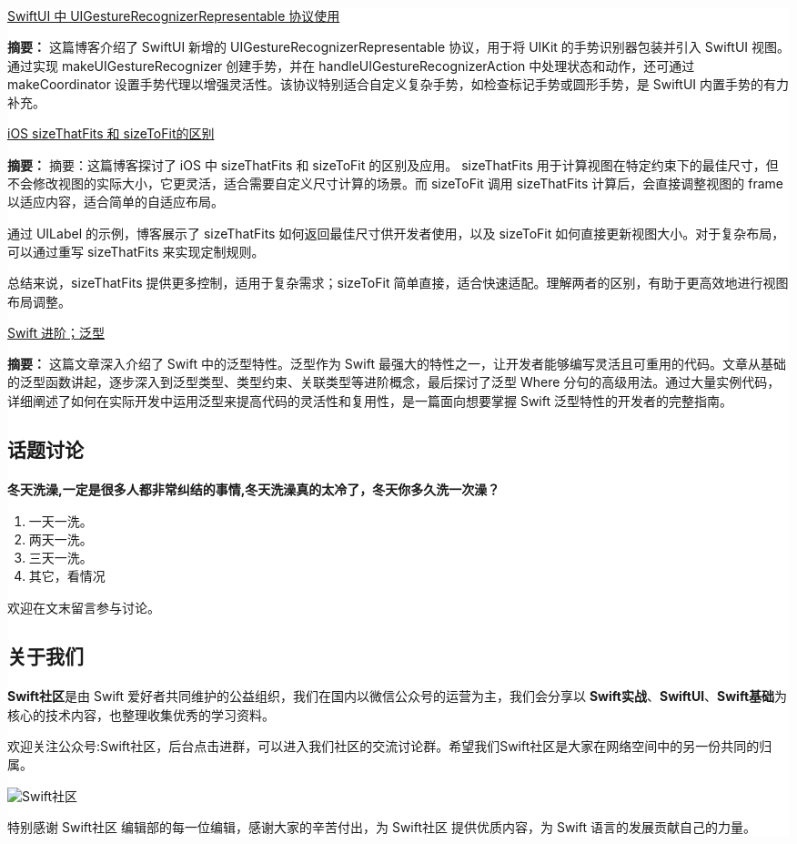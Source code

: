 [SwiftUI 中  UIGestureRecognizerRepresentable 协议使用](https://swiftwithmajid.com/2024/12/17/introducing-uigesturerecognizerrepresentable-protocol-in-swiftui/ "SwiftUI 中  UIGestureRecognizerRepresentable 协议使用")

**摘要：** 这篇博客介绍了 SwiftUI 新增的 UIGestureRecognizerRepresentable 协议，用于将 UIKit 的手势识别器包装并引入 SwiftUI 视图。通过实现 makeUIGestureRecognizer 创建手势，并在 handleUIGestureRecognizerAction 中处理状态和动作，还可通过 makeCoordinator 设置手势代理以增强灵活性。该协议特别适合自定义复杂手势，如检查标记手势或圆形手势，是 SwiftUI 内置手势的有力补充。

[iOS sizeThatFits 和 sizeToFit的区别](https://juejin.cn/post/7448060281766248459/ "iOS sizeThatFits 和 sizeToFit的区别")

**摘要：** 摘要：这篇博客探讨了 iOS 中 sizeThatFits 和 sizeToFit 的区别及应用。
sizeThatFits 用于计算视图在特定约束下的最佳尺寸，但不会修改视图的实际大小，它更灵活，适合需要自定义尺寸计算的场景。而 sizeToFit 调用 sizeThatFits 计算后，会直接调整视图的 frame 以适应内容，适合简单的自适应布局。

通过 UILabel 的示例，博客展示了 sizeThatFits 如何返回最佳尺寸供开发者使用，以及 sizeToFit 如何直接更新视图大小。对于复杂布局，可以通过重写 sizeThatFits 来实现定制规则。

总结来说，sizeThatFits 提供更多控制，适用于复杂需求；sizeToFit 简单直接，适合快速适配。理解两者的区别，有助于更高效地进行视图布局调整。

[Swift 进阶；泛型](https://juejin.cn/post/6963841629270900767/ "Swift 进阶；泛型")

**摘要：**  这篇文章深入介绍了 Swift 中的泛型特性。泛型作为 Swift 最强大的特性之一，让开发者能够编写灵活且可重用的代码。文章从基础的泛型函数讲起，逐步深入到泛型类型、类型约束、关联类型等进阶概念，最后探讨了泛型 Where 分句的高级用法。通过大量实例代码，详细阐述了如何在实际开发中运用泛型来提高代码的灵活性和复用性，是一篇面向想要掌握 Swift 泛型特性的开发者的完整指南。

## 话题讨论

**冬天洗澡,一定是很多人都非常纠结的事情,冬天洗澡真的太冷了，冬天你多久洗一次澡？**

1. 一天一洗。
2. 两天一洗。
3. 三天一洗。
4.  其它，看情况

欢迎在文末留言参与讨论。

## 关于我们

**Swift社区**是由 Swift 爱好者共同维护的公益组织，我们在国内以微信公众号的运营为主，我们会分享以 **Swift实战**、**SwiftUl**、**Swift基础**为核心的技术内容，也整理收集优秀的学习资料。

欢迎关注公众号:Swift社区，后台点击进群，可以进入我们社区的交流讨论群。希望我们Swift社区是大家在网络空间中的另一份共同的归属。

<img width="500" alt="Swift社区" src="https://user-images.githubusercontent.com/24238160/132703149-34121c6c-fd18-491c-a697-58a0fabf3060.png">

特别感谢 Swift社区 编辑部的每一位编辑，感谢大家的辛苦付出，为 Swift社区 提供优质内容，为 Swift 语言的发展贡献自己的力量。
